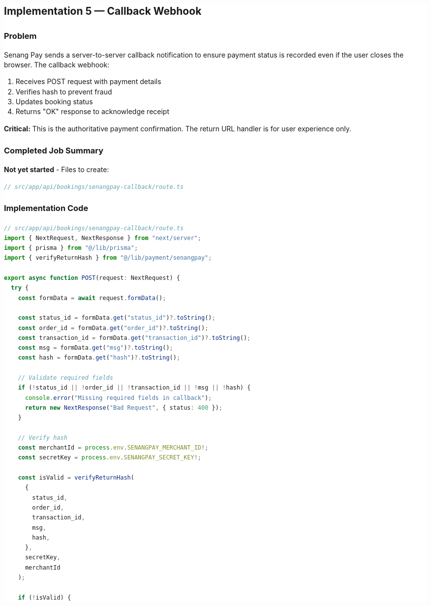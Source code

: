 
## Implementation 5 — Callback Webhook

### Problem

Senang Pay sends a server-to-server callback notification to ensure payment status is recorded even if the user closes the browser. The callback webhook:

1. Receives POST request with payment details
2. Verifies hash to prevent fraud
3. Updates booking status
4. Returns "OK" response to acknowledge receipt

**Critical:** This is the authoritative payment confirmation. The return URL handler is for user experience only.

### Completed Job Summary

**Not yet started** - Files to create:

```typescript
// src/app/api/bookings/senangpay-callback/route.ts
```

### Implementation Code

```typescript
// src/app/api/bookings/senangpay-callback/route.ts
import { NextRequest, NextResponse } from "next/server";
import { prisma } from "@/lib/prisma";
import { verifyReturnHash } from "@/lib/payment/senangpay";

export async function POST(request: NextRequest) {
  try {
    const formData = await request.formData();

    const status_id = formData.get("status_id")?.toString();
    const order_id = formData.get("order_id")?.toString();
    const transaction_id = formData.get("transaction_id")?.toString();
    const msg = formData.get("msg")?.toString();
    const hash = formData.get("hash")?.toString();

    // Validate required fields
    if (!status_id || !order_id || !transaction_id || !msg || !hash) {
      console.error("Missing required fields in callback");
      return new NextResponse("Bad Request", { status: 400 });
    }

    // Verify hash
    const merchantId = process.env.SENANGPAY_MERCHANT_ID!;
    const secretKey = process.env.SENANGPAY_SECRET_KEY!;

    const isValid = verifyReturnHash(
      {
        status_id,
        order_id,
        transaction_id,
        msg,
        hash,
      },
      secretKey,
      merchantId
    );

    if (!isValid) {
```